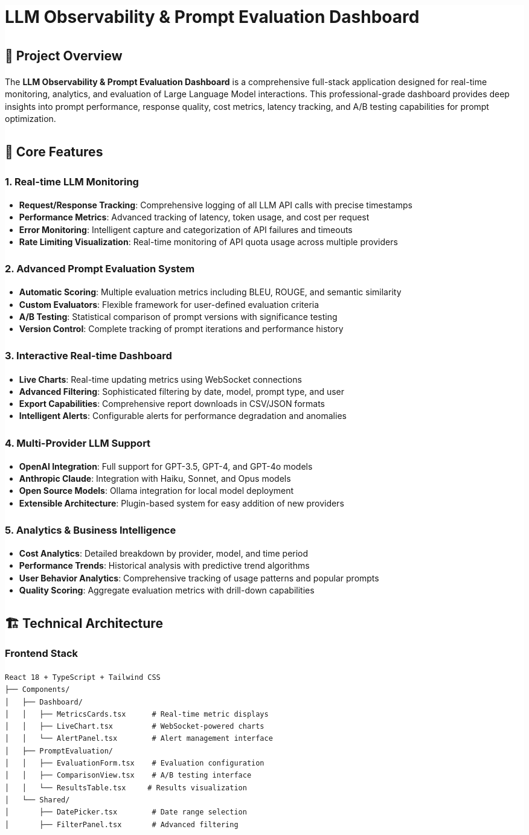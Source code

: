 # LLM Observability & Prompt Evaluation Dashboard

## 🚀 Project Overview

The **LLM Observability & Prompt Evaluation Dashboard** is a comprehensive full-stack application designed for real-time monitoring, analytics, and evaluation of Large Language Model interactions. This professional-grade dashboard provides deep insights into prompt performance, response quality, cost metrics, latency tracking, and A/B testing capabilities for prompt optimization.

## 🎯 Core Features

### 1. Real-time LLM Monitoring
- **Request/Response Tracking**: Comprehensive logging of all LLM API calls with precise timestamps
- **Performance Metrics**: Advanced tracking of latency, token usage, and cost per request
- **Error Monitoring**: Intelligent capture and categorization of API failures and timeouts
- **Rate Limiting Visualization**: Real-time monitoring of API quota usage across multiple providers

### 2. Advanced Prompt Evaluation System
- **Automatic Scoring**: Multiple evaluation metrics including BLEU, ROUGE, and semantic similarity
- **Custom Evaluators**: Flexible framework for user-defined evaluation criteria
- **A/B Testing**: Statistical comparison of prompt versions with significance testing
- **Version Control**: Complete tracking of prompt iterations and performance history

### 3. Interactive Real-time Dashboard
- **Live Charts**: Real-time updating metrics using WebSocket connections
- **Advanced Filtering**: Sophisticated filtering by date, model, prompt type, and user
- **Export Capabilities**: Comprehensive report downloads in CSV/JSON formats
- **Intelligent Alerts**: Configurable alerts for performance degradation and anomalies

### 4. Multi-Provider LLM Support
- **OpenAI Integration**: Full support for GPT-3.5, GPT-4, and GPT-4o models
- **Anthropic Claude**: Integration with Haiku, Sonnet, and Opus models
- **Open Source Models**: Ollama integration for local model deployment
- **Extensible Architecture**: Plugin-based system for easy addition of new providers

### 5. Analytics & Business Intelligence
- **Cost Analytics**: Detailed breakdown by provider, model, and time period
- **Performance Trends**: Historical analysis with predictive trend algorithms
- **User Behavior Analytics**: Comprehensive tracking of usage patterns and popular prompts
- **Quality Scoring**: Aggregate evaluation metrics with drill-down capabilities

## 🏗️ Technical Architecture

### Frontend Stack
```
React 18 + TypeScript + Tailwind CSS
├── Components/
│   ├── Dashboard/
│   │   ├── MetricsCards.tsx      # Real-time metric displays
│   │   ├── LiveChart.tsx         # WebSocket-powered charts
│   │   └── AlertPanel.tsx        # Alert management interface
│   ├── PromptEvaluation/
│   │   ├── EvaluationForm.tsx    # Evaluation configuration
│   │   ├── ComparisonView.tsx    # A/B testing interface
│   │   └── ResultsTable.tsx     # Results visualization
│   └── Shared/
│       ├── DatePicker.tsx        # Date range selection
│       ├── FilterPanel.tsx       # Advanced filtering
```